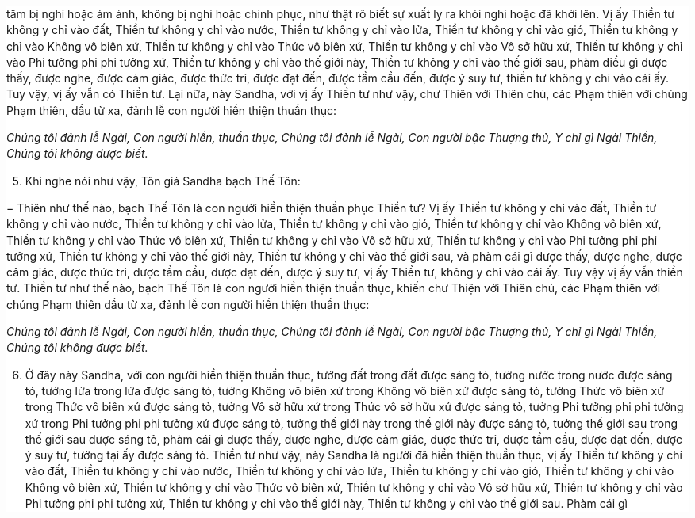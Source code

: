 tâm bị nghi hoặc ám ảnh, không bị nghi hoặc chinh phục, như thật rõ biết sự xuất ly ra khỏi nghi hoặc đã
khởi lên. Vị ấy Thiền tư không y chỉ vào đất, Thiền tư không y chỉ vào nước, Thiền tư không y chỉ vào
lửa, Thiền tư không y chỉ vào gió, Thiền tư không y chỉ vào Không vô biên xứ, Thiền tư không y chỉ vào
Thức vô biên xứ, Thiền tư không y chỉ vào Vô sở hữu xứ, Thiền tư không y chỉ vào Phi tưởng phi phi
tưởng xứ, Thiền tư không y chỉ vào thế giới này, Thiền tư không y chỉ vào thế giới sau, phàm điều gì
được thấy, được nghe, được cảm giác, được thức tri, được đạt đến, được tầm cầu đến, được ý suy tư,
thiền tư không y chỉ vào cái ấy. Tuy vậy, vị ấy vẫn có Thiền tư. Lại nữa, này Sandha, với vị ấy Thiền tư
như vậy, chư Thiên với Thiên chủ, các Phạm thiên với chúng Phạm thiên, dầu từ xa, đảnh lễ con người
hiền thiện thuần thục:

_Chúng tôi đảnh lễ Ngài,_
_Con người hiền, thuần thục,_
_Chúng tôi đảnh lễ Ngài,_
_Con người bậc Thượng thủ,_
_Y chỉ gì Ngài Thiền,_
_Chúng tôi không được biết._


5. Khi nghe nói như vậy, Tôn giả Sandha bạch Thế Tôn:

− Thiên như thế nào, bạch Thế Tôn là con người hiền thiện thuần phục Thiền tư? Vị ấy Thiền tư không y
chỉ vào đất, Thiền tư không y chỉ vào nước, Thiền tư không y chỉ vào lửa, Thiền tư không y chỉ vào gió,
Thiền tư không y chỉ vào Không vô biên xứ, Thiền tư không y chỉ vào Thức vô biên xứ, Thiền tư không
y chỉ vào Vô sở hữu xứ, Thiền tư không y chỉ vào Phi tưởng phi phi tưởng xứ, Thiền tư không y chỉ vào
thế giới này, Thiền tư không y chỉ vào thế giới sau, và phàm cái gì được thấy, được nghe, được cảm
giác, được thức tri, được tầm cầu, được đạt đến, được ý suy tư, vị ấy Thiền tư, không y chỉ vào cái ấy.
Tuy vậy vị ấy vẫn thiền tư. Thiền tư như thế nào, bạch Thế Tôn là con người hiền thiện thuần thục,
khiến chư Thiện với Thiên chủ, các Phạm thiên với chúng Phạm thiên dầu từ xa, đảnh lễ con người hiền
thiện thuần thục:

_Chúng tôi đảnh lễ Ngài,_
_Con người hiền, thuần thục,_
_Chúng tôi đảnh lễ Ngài,_
_Con người bậc Thượng thủ,_
_Y chỉ gì Ngài Thiền,_
_Chúng tôi không được biết._


6. Ở đây này Sandha, với con người hiền thiện thuần thục, tưởng đất trong đất được sáng tỏ, tưởng nước
trong nước được sáng tỏ, tưởng lửa trong lửa được sáng tỏ, tưởng Không vô biên xứ trong Không vô
biên xứ được sáng tỏ, tưởng Thức vô biên xứ trong Thức vô biên xứ được sáng tỏ, tưởng Vô sở hữu xứ
trong Thức vô sở hữu xứ được sáng tỏ, tưởng Phi tưởng phi phi tưởng xứ trong Phi tưởng phi phi tưởng
xứ được sáng tỏ, tưởng thế giới này trong thế giới này được sáng tỏ, tưởng thế giới sau trong thế giới
sau được sáng tỏ, phàm cái gì được thấy, được nghe, được cảm giác, được thức tri, được tầm cầu, được
đạt đến, được ý suy tư, tưởng tại ấy được sáng tỏ. Thiền tư như vậy, này Sandha là người đã hiền thiện
thuần thục, vị ấy Thiền tư không y chỉ vào đất, Thiền tư không y chỉ vào nước, Thiền tư không y chỉ vào
lửa, Thiền tư không y chỉ vào gió, Thiền tư không y chỉ vào Không vô biên xứ, Thiền tư không y chỉ vào
Thức vô biên xứ, Thiền tư không y chỉ vào Vô sở hữu xứ, Thiền tư không y chỉ vào Phi tưởng phi phi
tưởng xứ, Thiền tư không y chỉ vào thế giới này, Thiền tư không y chỉ vào thế giới sau. Phàm cái gì